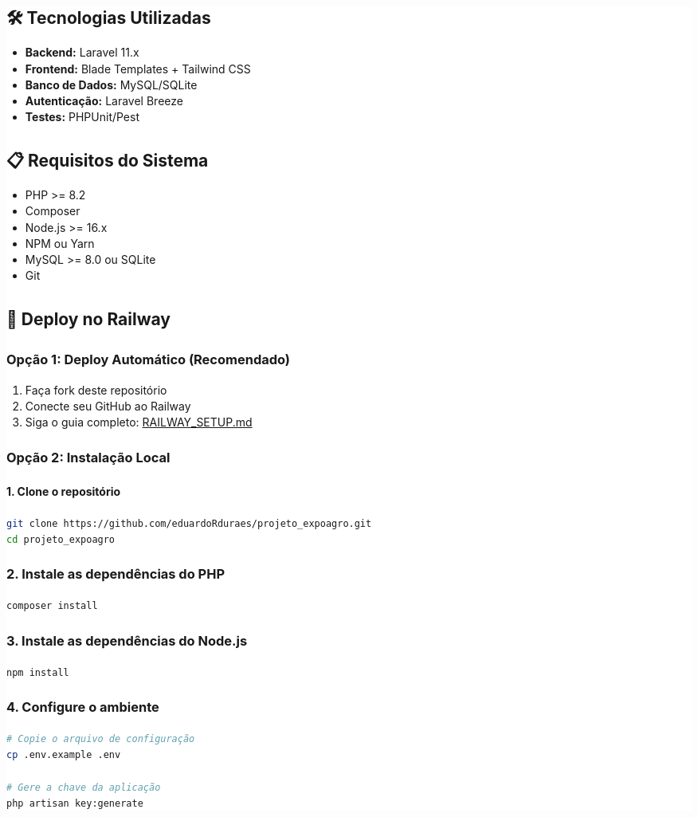 ## 🛠️ Tecnologias Utilizadas

- **Backend:** Laravel 11.x
- **Frontend:** Blade Templates + Tailwind CSS
- **Banco de Dados:** MySQL/SQLite
- **Autenticação:** Laravel Breeze
- **Testes:** PHPUnit/Pest

## 📋 Requisitos do Sistema

- PHP >= 8.2
- Composer
- Node.js >= 16.x
- NPM ou Yarn
- MySQL >= 8.0 ou SQLite
- Git

## 🚀 Deploy no Railway

### Opção 1: Deploy Automático (Recomendado)
1. Faça fork deste repositório
2. Conecte seu GitHub ao Railway
3. Siga o guia completo: [RAILWAY_SETUP.md](RAILWAY_SETUP.md)

### Opção 2: Instalação Local

#### 1. Clone o repositório
```bash
git clone https://github.com/eduardoRduraes/projeto_expoagro.git
cd projeto_expoagro
```

### 2. Instale as dependências do PHP
```bash
composer install
```

### 3. Instale as dependências do Node.js
```bash
npm install
```

### 4. Configure o ambiente
```bash
# Copie o arquivo de configuração
cp .env.example .env

# Gere a chave da aplicação
php artisan key:generate
```
